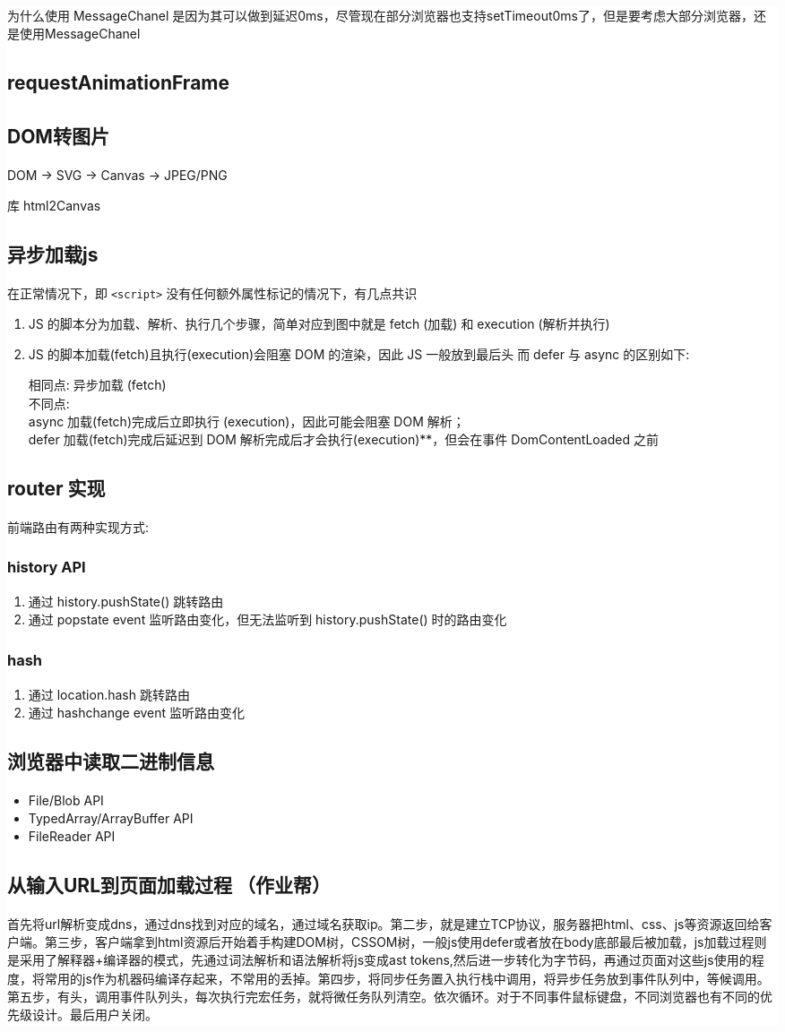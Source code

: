 为什么使用 MessageChanel 是因为其可以做到延迟0ms，尽管现在部分浏览器也支持setTimeout0ms了，但是要考虑大部分浏览器，还是使用MessageChanel

```js

```

## requestAnimationFrame

## DOM转图片

DOM -> SVG -> Canvas -> JPEG/PNG

库 html2Canvas

## 异步加载js

在正常情况下，即 `<script>` 没有任何额外属性标记的情况下，有几点共识

1. JS 的脚本分为加载、解析、执行几个步骤，简单对应到图中就是 fetch (加载) 和 execution (解析并执行)  
2. JS 的脚本加载(fetch)且执行(execution)会阻塞 DOM 的渲染，因此 JS 一般放到最后头
而 defer 与 async 的区别如下:  

    相同点: 异步加载 (fetch)  
    不同点:  
    async 加载(fetch)完成后立即执行 (execution)，因此可能会阻塞 DOM 解析；  
    defer 加载(fetch)完成后延迟到 DOM 解析完成后才会执行(execution)**，但会在事件 DomContentLoaded 之前  

## router 实现

前端路由有两种实现方式:

### history API

1. 通过 history.pushState() 跳转路由
2. 通过 popstate event 监听路由变化，但无法监听到 history.pushState() 时的路由变化

### hash

1. 通过 location.hash 跳转路由
2. 通过 hashchange event 监听路由变化

## 浏览器中读取二进制信息

+ File/Blob API
+ TypedArray/ArrayBuffer API
+ FileReader API

## 从输入URL到页面加载过程 （作业帮）

首先将url解析变成dns，通过dns找到对应的域名，通过域名获取ip。第二步，就是建立TCP协议，服务器把html、css、js等资源返回给客户端。第三步，客户端拿到html资源后开始着手构建DOM树，CSSOM树，一般js使用defer或者放在body底部最后被加载，js加载过程则是采用了解释器+编译器的模式，先通过词法解析和语法解析将js变成ast tokens,然后进一步转化为字节码，再通过页面对这些js使用的程度，将常用的js作为机器码编译存起来，不常用的丢掉。第四步，将同步任务置入执行栈中调用，将异步任务放到事件队列中，等候调用。第五步，有头，调用事件队列头，每次执行完宏任务，就将微任务队列清空。依次循环。对于不同事件鼠标键盘，不同浏览器也有不同的优先级设计。最后用户关闭。
